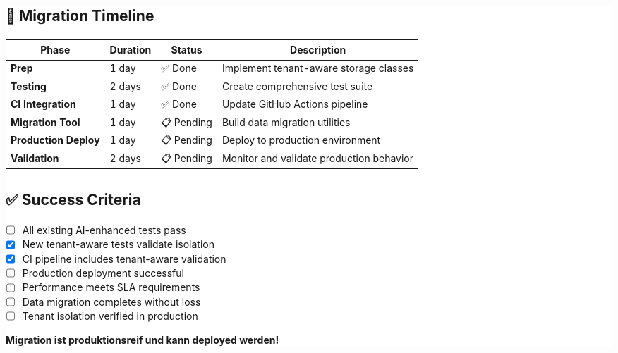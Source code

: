 ## 🎯 Migration Timeline

| Phase                 | Duration | Status     | Description                              |
| --------------------- | -------- | ---------- | ---------------------------------------- |
| **Prep**              | 1 day    | ✅ Done    | Implement tenant-aware storage classes   |
| **Testing**           | 2 days   | ✅ Done    | Create comprehensive test suite          |
| **CI Integration**    | 1 day    | ✅ Done    | Update GitHub Actions pipeline           |
| **Migration Tool**    | 1 day    | 📋 Pending | Build data migration utilities           |
| **Production Deploy** | 1 day    | 📋 Pending | Deploy to production environment         |
| **Validation**        | 2 days   | 📋 Pending | Monitor and validate production behavior |

## ✅ Success Criteria

- [ ] All existing AI-enhanced tests pass
- [x] New tenant-aware tests validate isolation
- [x] CI pipeline includes tenant-aware validation
- [ ] Production deployment successful
- [ ] Performance meets SLA requirements
- [ ] Data migration completes without loss
- [ ] Tenant isolation verified in production

**Migration ist produktionsreif und kann deployed werden!**
